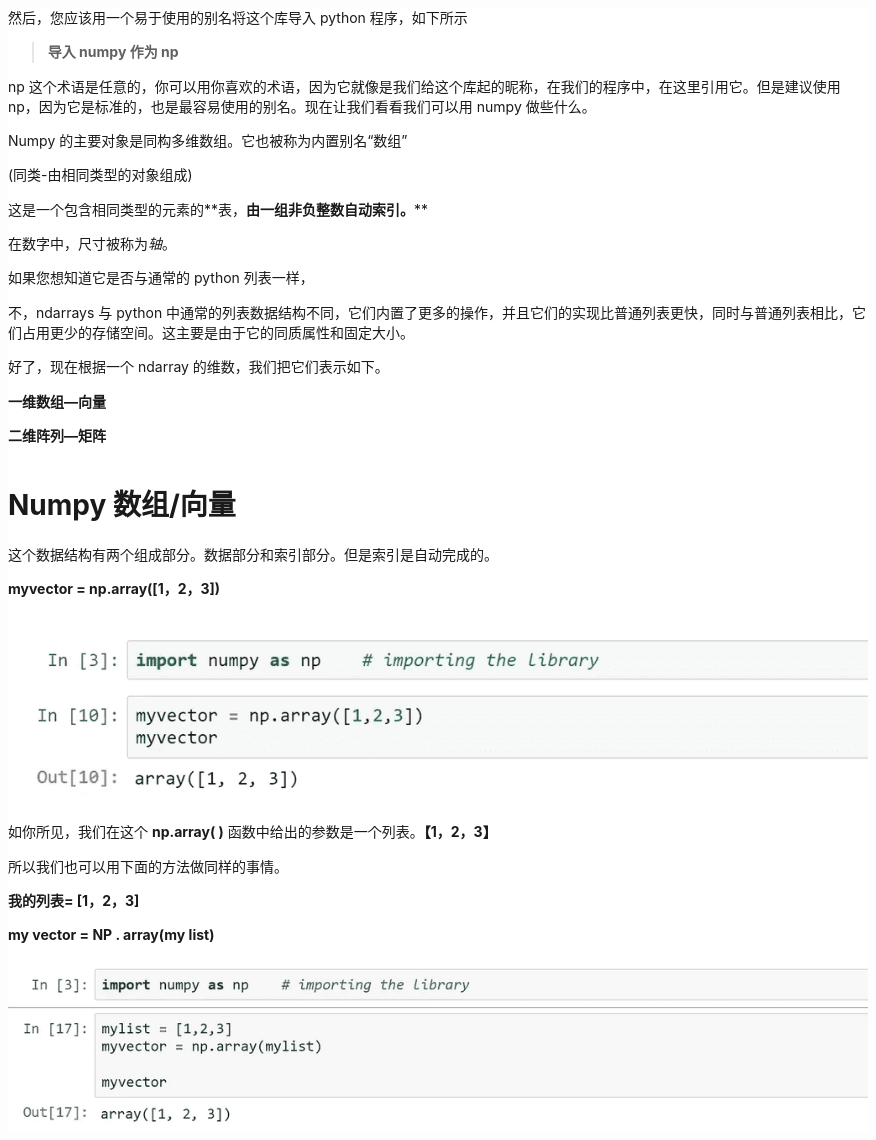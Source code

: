 然后，您应该用一个易于使用的别名将这个库导入 python 程序，如下所示

> **导入 numpy 作为 np**

np 这个术语是任意的，你可以用你喜欢的术语，因为它就像是我们给这个库起的昵称，在我们的程序中，在这里引用它。但是建议使用 np，因为它是标准的，也是最容易使用的别名。现在让我们看看我们可以用 numpy 做些什么。

Numpy 的主要对象是同构多维数组。它也被称为内置别名“数组”

(同类-由相同类型的对象组成)

这是一个包含相同类型的元素的**表，**由一组非负整数自动索引。****

在数字中，尺寸被称为*轴*。

如果您想知道它是否与通常的 python 列表一样，

不，ndarrays 与 python 中通常的列表数据结构不同，它们内置了更多的操作，并且它们的实现比普通列表更快，同时与普通列表相比，它们占用更少的存储空间。这主要是由于它的同质属性和固定大小。

好了，现在根据一个 ndarray 的维数，我们把它们表示如下。

**一维数组—向量**

**二维阵列—矩阵**

# Numpy 数组/向量

这个数据结构有两个组成部分。数据部分和索引部分。但是索引是自动完成的。

**myvector = np.array([1，2，3])**

![](img/0d62daeca8393a5faa3e2d149299fb52.png)

如你所见，我们在这个 **np.array( )** 函数中给出的参数是一个列表。**【1，2，3】**

所以我们也可以用下面的方法做同样的事情。

**我的列表= [1，2，3]**

**my vector = NP . array(my list)**

![](img/0964dabe72bbaa83a3b8024f3e095a35.png)
